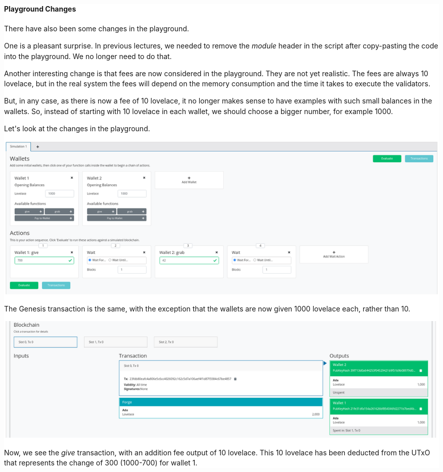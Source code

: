 #### Playground Changes

There have also been some changes in the playground.

One is a pleasant surprise. In previous lectures, we needed to remove the *module* header in the script after copy-pasting the code into the playground. We no longer need to do that.

Another interesting change is that fees are now considered in the playground. They are not yet realistic. The fees are always 10 lovelace, but in the real system the fees will depend on the memory consumption and the time it takes to execute the validators.

But, in any case, as there is now a fee of 10 lovelace, it no longer makes sense to have examples with such small balances in the wallets. So, instead of starting with 10 lovelace in each wallet, we should choose a bigger number, for example 1000.

Let's look at the changes in the playground.

![](img/week03__00000.png)

The Genesis transaction is the same, with the exception that the wallets are now given 1000 lovelace each, rather than 10.

![](img/week03__00001.png)

Now, we see the *give* transaction, with an addition fee output of 10 lovelace. This 10 lovelace has been deducted from the UTxO that represents the change of 300 (1000-700) for wallet 1.

